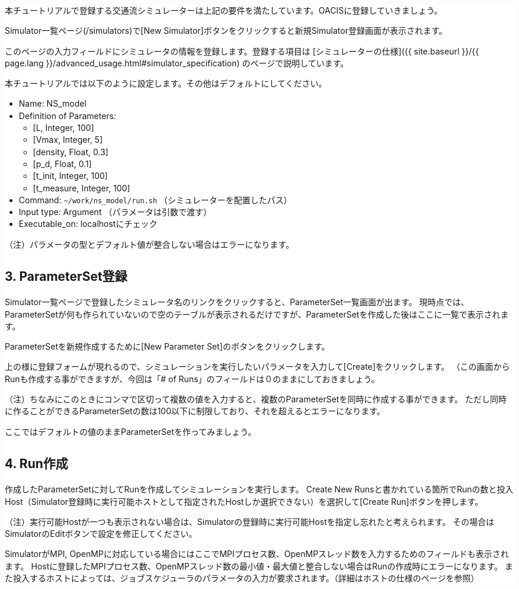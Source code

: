 本チュートリアルで登録する交通流シミュレーターは上記の要件を満たしています。OACISに登録していきましょう。

<iframe width="420" height="315" src="https://www.youtube.com/embed/tF_9EYMxVoA" frameborder="0" allowfullscreen class="youtube"></iframe>

Simulator一覧ページ(/simulators)で[New Simulator]ボタンをクリックすると新規Simulator登録画面が表示されます。

このページの入力フィールドにシミュレータの情報を登録します。登録する項目は [シミュレーターの仕様]({{ site.baseurl }}/{{ page.lang }}/advanced_usage.html#simulator_specification) のページで説明しています。

本チュートリアルでは以下のように設定します。その他はデフォルトにしてください。

- Name: NS\_model
- Definition of Parameters:
    - [L, Integer, 100]
    - [Vmax, Integer, 5]
    - [density, Float, 0.3]
    - [p\_d, Float, 0.1]
    - [t\_init, Integer, 100]
    - [t\_measure, Integer, 100]
- Command: `~/work/ns_model/run.sh` （シミュレーターを配置したパス）
- Input type: Argument （パラメータは引数で渡す）
- Executable_on: localhostにチェック

（注）パラメータの型とデフォルト値が整合しない場合はエラーになります。

## 3. ParameterSet登録

Simulator一覧ページで登録したシミュレータ名のリンクをクリックすると、ParameterSet一覧画面が出ます。
現時点では、ParameterSetが何も作られていないので空のテーブルが表示されるだけですが、ParameterSetを作成した後はここに一覧で表示されます。

ParameterSetを新規作成するために[New Parameter Set]のボタンをクリックします。

<iframe width="420" height="315" src="https://www.youtube.com/embed/hzVnuW2M7oc" frameborder="0" allowfullscreen class="youtube"></iframe>

上の様に登録フォームが現れるので、シミュレーションを実行したいパラメータを入力して[Create]をクリックします。
（この画面からRunも作成する事ができますが、今回は「# of Runs」のフィールドは０のままにしておきましょう。

（注）ちなみにこのときにコンマで区切って複数の値を入力すると、複数のParameterSetを同時に作成する事ができます。
ただし同時に作ることができるParameterSetの数は100以下に制限しており、それを超えるとエラーになります。

ここではデフォルトの値のままParameterSetを作ってみましょう。

## 4. Run作成

作成したParameterSetに対してRunを作成してシミュレーションを実行します。
Create New Runsと書かれている箇所でRunの数と投入Host（Simulator登録時に実行可能ホストとして指定されたHostしか選択できない）を選択して[Create Run]ボタンを押します。

<iframe width="420" height="315" src="https://www.youtube.com/embed/p6q9FYIxAIQ" frameborder="0" allowfullscreen class="youtube"></iframe>

（注）実行可能Hostが一つも表示されない場合は、Simulatorの登録時に実行可能Hostを指定し忘れたと考えられます。
その場合はSimulatorのEditボタンで設定を修正してください。

SimulatorがMPI, OpenMPに対応している場合にはここでMPIプロセス数、OpenMPスレッド数を入力するためのフィールドも表示されます。
Hostに登録したMPIプロセス数、OpenMPスレッド数の最小値・最大値と整合しない場合はRunの作成時にエラーになります。
また投入するホストによっては、ジョブスケジューラのパラメータの入力が要求されます。（詳細はホストの仕様のページを参照）
